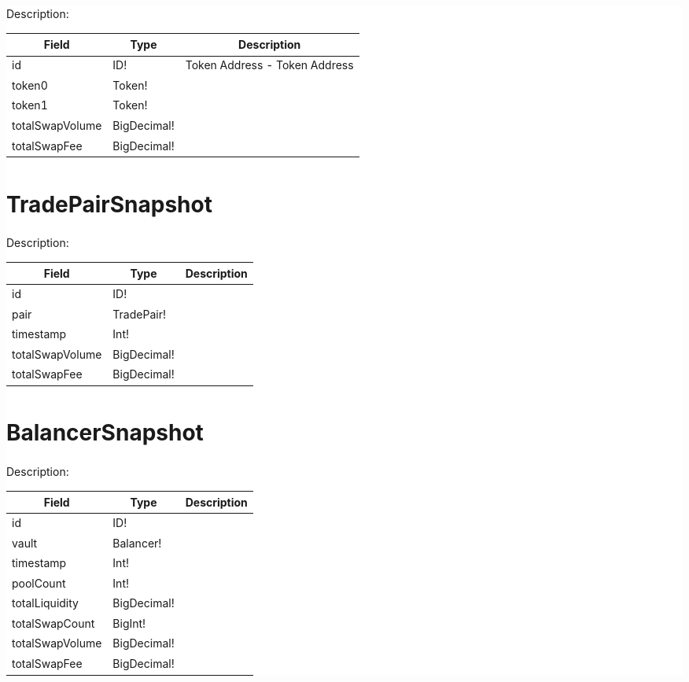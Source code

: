 Description: 

| Field           | Type        | Description                   |
| --------------- | ----------- | ----------------------------- |
| id              | ID!         | Token Address - Token Address |
| token0          | Token!      |                               |
| token1          | Token!      |                               |
| totalSwapVolume | BigDecimal! |                               |
| totalSwapFee    | BigDecimal! |                               |

# TradePairSnapshot

Description:

| Field           | Type        | Description |
| --------------- | ----------- | ----------- |
| id              | ID!         |             |
| pair            | TradePair!  |             |
| timestamp       | Int!        |             |
| totalSwapVolume | BigDecimal! |             |
| totalSwapFee    | BigDecimal! |             |

# BalancerSnapshot

Description: 

| Field           | Type        | Description |
| --------------- | ----------- | ----------- |
| id              | ID!         |             |
| vault           | Balancer!   |             |
| timestamp       | Int!        |             |
| poolCount       | Int!        |             |
| totalLiquidity  | BigDecimal! |             |
| totalSwapCount  | BigInt!     |             |
| totalSwapVolume | BigDecimal! |             |
| totalSwapFee    | BigDecimal! |             |
